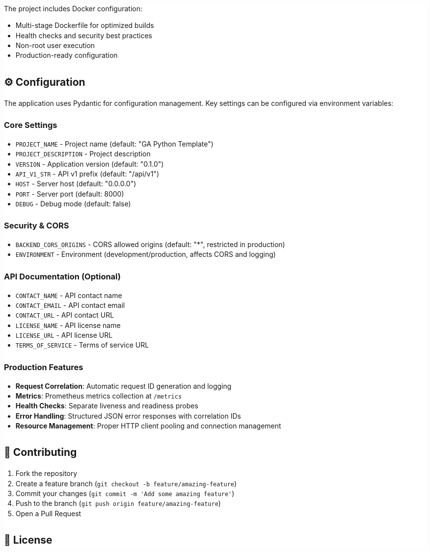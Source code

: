 The project includes Docker configuration:
- Multi-stage Dockerfile for optimized builds
- Health checks and security best practices
- Non-root user execution
- Production-ready configuration

## ⚙️ Configuration

The application uses Pydantic for configuration management. Key settings can be configured via environment variables:

### Core Settings
- `PROJECT_NAME` - Project name (default: "GA Python Template")
- `PROJECT_DESCRIPTION` - Project description
- `VERSION` - Application version (default: "0.1.0")
- `API_V1_STR` - API v1 prefix (default: "/api/v1")
- `HOST` - Server host (default: "0.0.0.0")
- `PORT` - Server port (default: 8000)
- `DEBUG` - Debug mode (default: false)

### Security & CORS
- `BACKEND_CORS_ORIGINS` - CORS allowed origins (default: "*", restricted in production)
- `ENVIRONMENT` - Environment (development/production, affects CORS and logging)

### API Documentation (Optional)
- `CONTACT_NAME` - API contact name
- `CONTACT_EMAIL` - API contact email
- `CONTACT_URL` - API contact URL
- `LICENSE_NAME` - API license name
- `LICENSE_URL` - API license URL
- `TERMS_OF_SERVICE` - Terms of service URL

### Production Features
- **Request Correlation**: Automatic request ID generation and logging
- **Metrics**: Prometheus metrics collection at `/metrics`
- **Health Checks**: Separate liveness and readiness probes
- **Error Handling**: Structured JSON error responses with correlation IDs
- **Resource Management**: Proper HTTP client pooling and connection management

## 🤝 Contributing

1. Fork the repository
2. Create a feature branch (`git checkout -b feature/amazing-feature`)
3. Commit your changes (`git commit -m 'Add some amazing feature'`)
4. Push to the branch (`git push origin feature/amazing-feature`)
5. Open a Pull Request

## 📝 License
